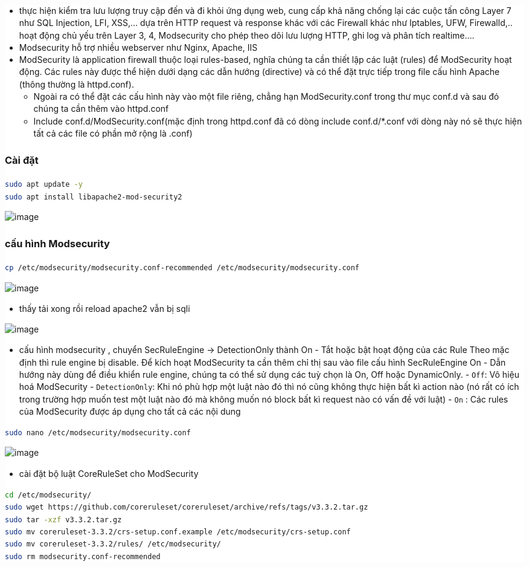 - thực hiện kiểm tra lưu lượng truy cập đến và đi khỏi ứng dụng web, cung cấp khả năng chống lại các cuộc tấn công Layer 7 như SQL Injection, LFI, XSS,… dựa trên HTTP request và response khác với các Firewall khác như Iptables, UFW, Firewalld,.. hoạt động chủ yếu trên Layer 3, 4, Modsecurity cho phép theo dõi lưu lượng HTTP, ghi log và phân tích realtime….
- Modsecurity hỗ trợ nhiều webserver như Nginx, Apache, IIS
- ModSecurity là application firewall thuộc loại rules-based, nghĩa chúng ta cần thiết lập các luật (rules) để ModSecurity hoạt động. Các rules này được thể hiện dưới dạng các dẫn hướng (directive) và có thể đặt trực tiếp trong file cấu hình Apache (thông thường là httpd.conf).
  - Ngoài ra có thể đặt các cấu hình này vào một file riêng, chẳng hạn ModSecurity.conf trong thư mục conf.d và sau đó chúng ta cần thêm vào httpd.conf
  - Include conf.d/ModSecurity.conf(mặc định trong httpd.conf đã có dòng include conf.d/\*.conf với dòng này nó sẽ thực hiện tất cả các file có phần mở rộng là .conf)

### Cài đặt

```bash
sudo apt update -y
sudo apt install libapache2-mod-security2
```

![image](https://hackmd.io/_uploads/BJXW-tpXyl.png)

### cấu hình Modsecurity

```bash
cp /etc/modsecurity/modsecurity.conf-recommended /etc/modsecurity/modsecurity.conf
```

![image](https://hackmd.io/_uploads/H15ZXFpmye.png)

- thấy tải xong rồi reload apache2 vẫn bị sqli

![image](https://hackmd.io/_uploads/SkvjEtTm1l.png)

- cấu hình modsecurity , chuyển SecRuleEngine -> DetectionOnly thành On - Tắt hoặc bật hoạt động của các Rule
  Theo mặc định thì rule engine bị disable. Để kích hoạt ModSecurity ta cần thêm chỉ thị sau vào file cấu hình
  SecRuleEngine On - Dẫn hướng này dùng để điều khiển rule engine, chúng ta có thể sử dụng các tuỳ chọn là On, Off hoặc DynamicOnly. - `Off`: Vô hiệu hoá ModSecurity - `DetectionOnly`: Khi nó phù hợp một luật nào đó thì nó cũng không thực hiện bất kì action nào (nó rất có ích trong trường hợp muốn test một luật nào đó mà không muốn nó block bất kì request nào có vấn đề với luật) - `On` : Các rules của ModSecurity được áp dụng cho tất cả các nội dung

```bash
sudo nano /etc/modsecurity/modsecurity.conf
```

![image](https://hackmd.io/_uploads/rJHZ-1CXyl.png)

- cài đặt bộ luật CoreRuleSet cho ModSecurity

```bash
cd /etc/modsecurity/
sudo wget https://github.com/coreruleset/coreruleset/archive/refs/tags/v3.3.2.tar.gz
sudo tar -xzf v3.3.2.tar.gz
sudo mv coreruleset-3.3.2/crs-setup.conf.example /etc/modsecurity/crs-setup.conf
sudo mv coreruleset-3.3.2/rules/ /etc/modsecurity/
sudo rm modsecurity.conf-recommended
```
